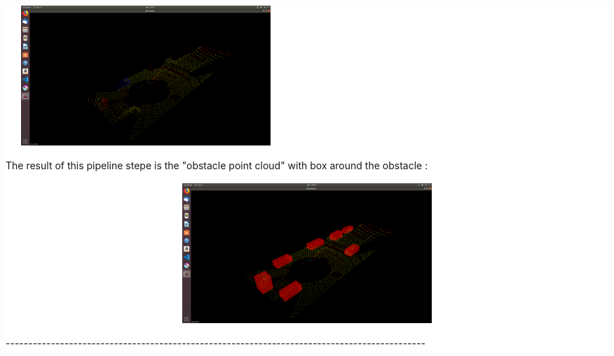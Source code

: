 <img src="media/Clustering_Color_Point_Cloud.png" width="400" height="200" />
</p>


The result of this pipeline stepe is  the "obstacle point cloud" with box around the obstacle :                                                                        
<p align="center">
<img src="media/Box_Point_Cloud.png" width="400" height="200" />
</p>
---------------------------------------------------------------------------------------------
